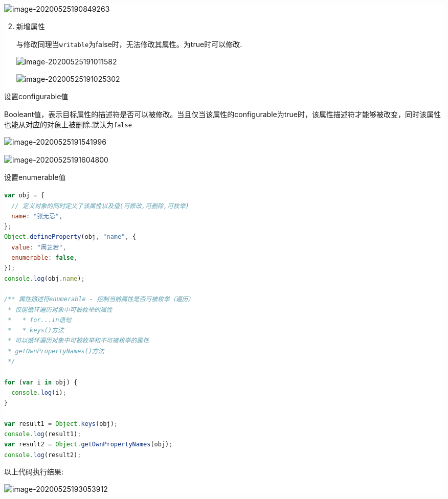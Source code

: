    ![image-20200525190849263](https://cdn.jsdelivr.net/gh/blogimg/HexoStaticFile2@latest/2020/05/25/04873fda9f2cfb2ffe27ef4f7fcaae89.png)

2. 新增属性

   与修改同理当`writable`为false时，无法修改其属性。为true时可以修改.

   ![image-20200525191011582](https://cdn.jsdelivr.net/gh/blogimg/HexoStaticFile2@latest/2020/05/25/c43e3f51bc843ec84345402e024178fc.png)

   ![image-20200525191025302](https://cdn.jsdelivr.net/gh/blogimg/HexoStaticFile2@latest/2020/05/25/e0cc677276fe30bd28332c698cf0a369.png)

<div class="note info icon"><p>设置configurable值</p></div>

Booleant值，表示目标属性的描述符是否可以被修改。当且仅当该属性的configurable为true时，该属性描述符才能够被改变，同时该属性也能从对应的对象上被删除.默认为`false`

![image-20200525191541996](https://cdn.jsdelivr.net/gh/blogimg/HexoStaticFile2@latest/2020/05/25/df3517d733fd0b85b26bc7337d205807.png)

![image-20200525191604800](https://cdn.jsdelivr.net/gh/blogimg/HexoStaticFile2@latest/2020/05/25/8fc22fdbcda326da3491154e767e81af.png)

<div class="note info icon"><p>设置enumerable值</p></div>

```javascript
var obj = {
  // 定义对象的同时定义了该属性以及值(可修改,可删除,可枚举)
  name: "张无忌",
};
Object.defineProperty(obj, "name", {
  value: "周芷若",
  enumerable: false,
});
console.log(obj.name);

/** 属性描述符enumerable - 控制当前属性是否可被枚举（遍历）
 * 仅能循环遍历对象中可被枚举的属性
 *   * for...in语句
 *   * keys()方法
 * 可以循环遍历对象中可被枚举和不可被枚举的属性
 * getOwnPropertyNames()方法
 */

for (var i in obj) {
  console.log(i);
}

var result1 = Object.keys(obj);
console.log(result1);
var result2 = Object.getOwnPropertyNames(obj);
console.log(result2);

```

以上代码执行结果:

![image-20200525193053912](https://cdn.jsdelivr.net/gh/blogimg/HexoStaticFile2@latest/2020/05/25/07637737e8bfc274f255fda583f55b34.png)